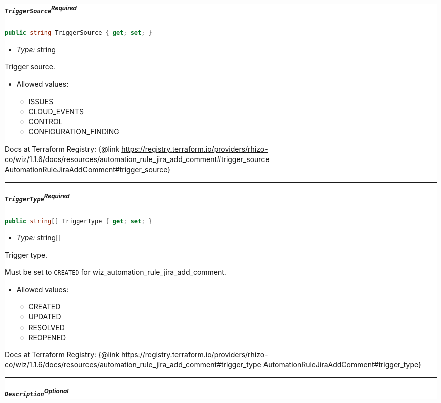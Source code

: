
##### `TriggerSource`<sup>Required</sup> <a name="TriggerSource" id="rhizo-co-terraform-provider-wiz.automationRuleJiraAddComment.AutomationRuleJiraAddCommentConfig.property.triggerSource"></a>

```csharp
public string TriggerSource { get; set; }
```

- *Type:* string

Trigger source.

* Allowed values:

  * ISSUES
  * CLOUD_EVENTS
  * CONTROL
  * CONFIGURATION_FINDING

Docs at Terraform Registry: {@link https://registry.terraform.io/providers/rhizo-co/wiz/1.1.6/docs/resources/automation_rule_jira_add_comment#trigger_source AutomationRuleJiraAddComment#trigger_source}

---

##### `TriggerType`<sup>Required</sup> <a name="TriggerType" id="rhizo-co-terraform-provider-wiz.automationRuleJiraAddComment.AutomationRuleJiraAddCommentConfig.property.triggerType"></a>

```csharp
public string[] TriggerType { get; set; }
```

- *Type:* string[]

Trigger type.

Must be set to `CREATED` for wiz_automation_rule_jira_add_comment.

* Allowed values:

  * CREATED
  * UPDATED
  * RESOLVED
  * REOPENED

Docs at Terraform Registry: {@link https://registry.terraform.io/providers/rhizo-co/wiz/1.1.6/docs/resources/automation_rule_jira_add_comment#trigger_type AutomationRuleJiraAddComment#trigger_type}

---

##### `Description`<sup>Optional</sup> <a name="Description" id="rhizo-co-terraform-provider-wiz.automationRuleJiraAddComment.AutomationRuleJiraAddCommentConfig.property.description"></a>
